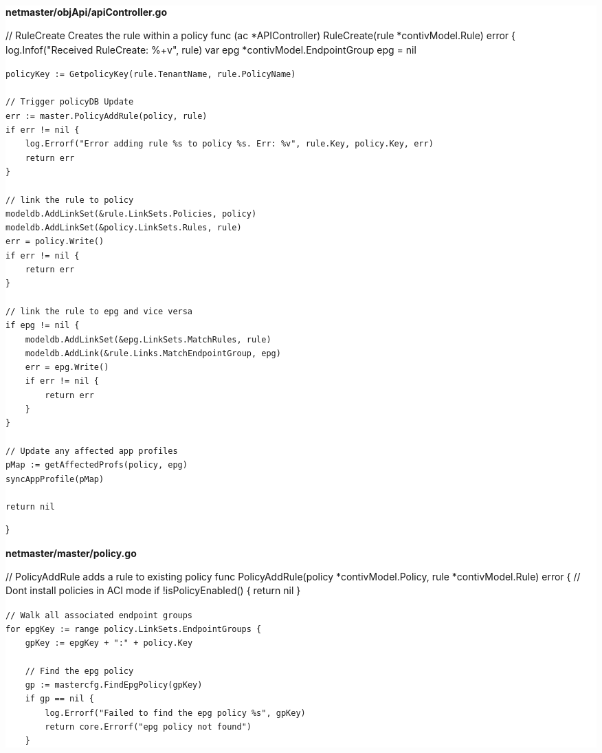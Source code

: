 **netmaster/objApi/apiController.go**

// RuleCreate Creates the rule within a policy
func (ac *APIController) RuleCreate(rule *contivModel.Rule) error {
    log.Infof("Received RuleCreate: %+v", rule)
    var epg *contivModel.EndpointGroup
    epg = nil

    policyKey := GetpolicyKey(rule.TenantName, rule.PolicyName)

    // Trigger policyDB Update
    err := master.PolicyAddRule(policy, rule)
    if err != nil {
        log.Errorf("Error adding rule %s to policy %s. Err: %v", rule.Key, policy.Key, err)
        return err
    }

    // link the rule to policy
    modeldb.AddLinkSet(&rule.LinkSets.Policies, policy)
    modeldb.AddLinkSet(&policy.LinkSets.Rules, rule)
    err = policy.Write()
    if err != nil {
        return err
    }

    // link the rule to epg and vice versa
    if epg != nil {
        modeldb.AddLinkSet(&epg.LinkSets.MatchRules, rule)
        modeldb.AddLink(&rule.Links.MatchEndpointGroup, epg)
        err = epg.Write()
        if err != nil {
            return err
        }
    }

    // Update any affected app profiles
    pMap := getAffectedProfs(policy, epg)
    syncAppProfile(pMap)

    return nil
}

**netmaster/master/policy.go**

// PolicyAddRule adds a rule to existing policy
func PolicyAddRule(policy *contivModel.Policy, rule *contivModel.Rule) error {
    // Dont install policies in ACI mode
    if !isPolicyEnabled() {
        return nil
    }

    // Walk all associated endpoint groups
    for epgKey := range policy.LinkSets.EndpointGroups {
        gpKey := epgKey + ":" + policy.Key

        // Find the epg policy
        gp := mastercfg.FindEpgPolicy(gpKey)
        if gp == nil {
            log.Errorf("Failed to find the epg policy %s", gpKey)
            return core.Errorf("epg policy not found")
        }
